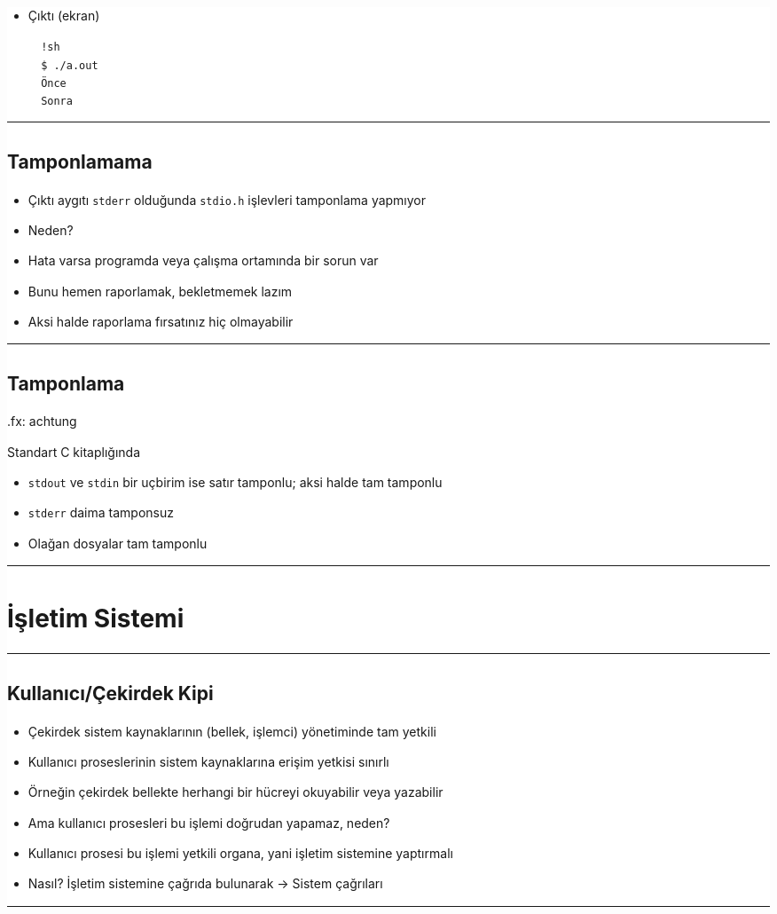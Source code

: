 - Çıktı (ekran)

        !sh
        $ ./a.out
        Önce
        Sonra

---

## Tamponlama**ma**

- Çıktı aygıtı `stderr` olduğunda `stdio.h` işlevleri tamponlama yapmıyor

- Neden?

- Hata varsa programda veya çalışma ortamında bir sorun var

- Bunu hemen raporlamak, bekletmemek lazım

- Aksi halde raporlama fırsatınız hiç olmayabilir

---

## Tamponlama

.fx: achtung

Standart C kitaplığında

- `stdout` ve `stdin` bir uçbirim ise satır tamponlu; aksi halde tam tamponlu

- `stderr` daima tamponsuz

- Olağan dosyalar tam tamponlu

---

# İşletim Sistemi

---

## Kullanıcı/Çekirdek Kipi

- Çekirdek sistem kaynaklarının (bellek, işlemci) yönetiminde tam yetkili

- Kullanıcı proseslerinin sistem kaynaklarına erişim yetkisi sınırlı

- Örneğin çekirdek bellekte herhangi bir hücreyi okuyabilir veya yazabilir

- Ama kullanıcı prosesleri bu işlemi doğrudan yapamaz, neden?

- Kullanıcı prosesi bu işlemi yetkili organa, yani işletim sistemine yaptırmalı

- Nasıl?  İşletim sistemine çağrıda bulunarak → Sistem çağrıları

---
